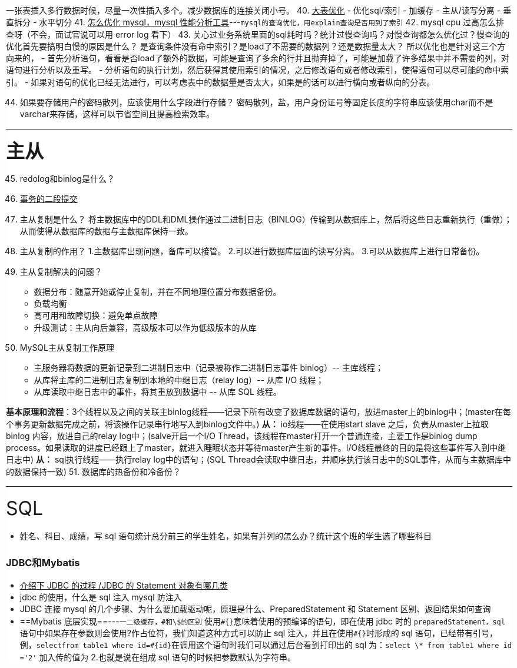 一张表插入多行数据时候，尽量一次性插入多个。减少数据库的连接关闭小号。
40.  [大表优化](https://www.zhihu.com/question/19719997)
    - 优化sql/索引
    - 加缓存
    - 主从/读写分离
    - 垂直拆分
    - 水平切分
41.    [怎么优化 mysql，mysql 性能分析工具](https://www.kaimingwan.com/post/shu-ju-ku/mysqlxing-neng-fen-xi-fang-fa-gong-ju-jing-yan-zong-jie)---`mysql的查询优化，用explain查询是否用到了索引`
42. mysql cpu 过高怎么排查呀（不会，面试官说可以用 error log 看下）
43. 关心过业务系统里面的sql耗时吗？统计过慢查询吗？对慢查询都怎么优化过？慢查询的优化首先要搞明白慢的原因是什么？ 是查询条件没有命中索引？是load了不需要的数据列？还是数据量太大？
所以优化也是针对这三个方向来的，
    - 首先分析语句，看看是否load了额外的数据，可能是查询了多余的行并且抛弃掉了，可能是加载了许多结果中并不需要的列，对语句进行分析以及重写。
    - 分析语句的执行计划，然后获得其使用索引的情况，之后修改语句或者修改索引，使得语句可以尽可能的命中索引。
    - 如果对语句的优化已经无法进行，可以考虑表中的数据量是否太大，如果是的话可以进行横向或者纵向的分表。

44. 如果要存储用户的密码散列，应该使用什么字段进行存储？
密码散列，盐，用户身份证号等固定长度的字符串应该使用char而不是varchar来存储，这样可以节省空间且提高检索效率。


---
<font size=6>**主从**</font>

45. redolog和binlog是什么？
46. [事务的二段提交](https://www.jianshu.com/p/765b5a3dac15)
47. 主从复制是什么？ 将主数据库中的DDL和DML操作通过二进制日志（BINLOG）传输到从数据库上，然后将这些日志重新执行（重做）；从而使得从数据库的数据与主数据库保持一致。
48. 主从复制的作用？ 1.主数据库出现问题，备库可以接管。 2.可以进行数据库层面的读写分离。 3.可以从数据库上进行日常备份。

49. 主从复制解决的问题？
    - 数据分布：随意开始或停止复制，并在不同地理位置分布数据备份。
    - 负载均衡
    - 高可用和故障切换：避免单点故障
    - 升级测试：主从向后兼容，高级版本可以作为低级版本的从库
50. MySQL主从复制工作原理
    - 主服务器将数据的更新记录到二进制日志中（记录被称作二进制日志事件 binlog）-- 主库线程；
    - 从库将主库的二进制日志复制到本地的中继日志（relay log）-- 从库 I/O 线程；
    - 从库读取中继日志中的事件，将其重放到数据中 -- 从库 SQL 线程。

**基本原理和流程**：3个线程以及之间的关联主binlog线程——记录下所有改变了数据库数据的语句，放进master上的binlog中；(master在每个事务更新数据完成之前，将该操作记录串行地写入到binlog文件中。)
**从：** io线程——在使用start slave 之后，负责从master上拉取 binlog 内容，放进自己的relay log中；(salve开启一个I/O Thread，该线程在master打开一个普通连接，主要工作是binlog dump process。如果读取的进度已经跟上了master，就进入睡眠状态并等待master产生新的事件。I/O线程最终的目的是将这些事件写入到中继日志中)
**从：** sql执行线程——执行relay log中的语句；(SQL Thread会读取中继日志，并顺序执行该日志中的SQL事件，从而与主数据库中的数据保持一致)
51.  数据库的热备份和冷备份？

---
<font size=6>SQL</font>

- 姓名、科目、成绩，写 sql 语句统计总分前三的学生姓名，如果有并列的怎么办？统计这个班的学生选了哪些科目

### JDBC和Mybatis
- [介绍下 JDBC 的过程 /JDBC 的 Statement 对象有哪几类 ](https://www.jianshu.com/p/187c7f796b18)
- jdbc 的使用，什么是 sql 注入 mysql 防注入
- JDBC 连接 mysql 的几个步骤、为什么要加载驱动呢，原理是什么、PreparedStatement 和 Statement 区别、返回结果如何查询
- ==Mybatis 底层实现==---`一二级缓存，#和\$的区别`
使用`#{}`意味着使用的预编译的语句，即在使用 jdbc 时的 `preparedStatement，sql` 语句中如果存在参数则会使用?作占位符，我们知道这种方式可以防止 sql 注入，并且在使用`#{}`时形成的 sql 语句，已经带有引号，例，`selectfrom table1 where id=#{id}`在调用这个语句时我们可以通过后台看到打印出的 sql 为：`select \* from table1 where
id='2'` 加入传的值为 2.也就是说在组成 sql 语句的时候把参数默认为字符串。
